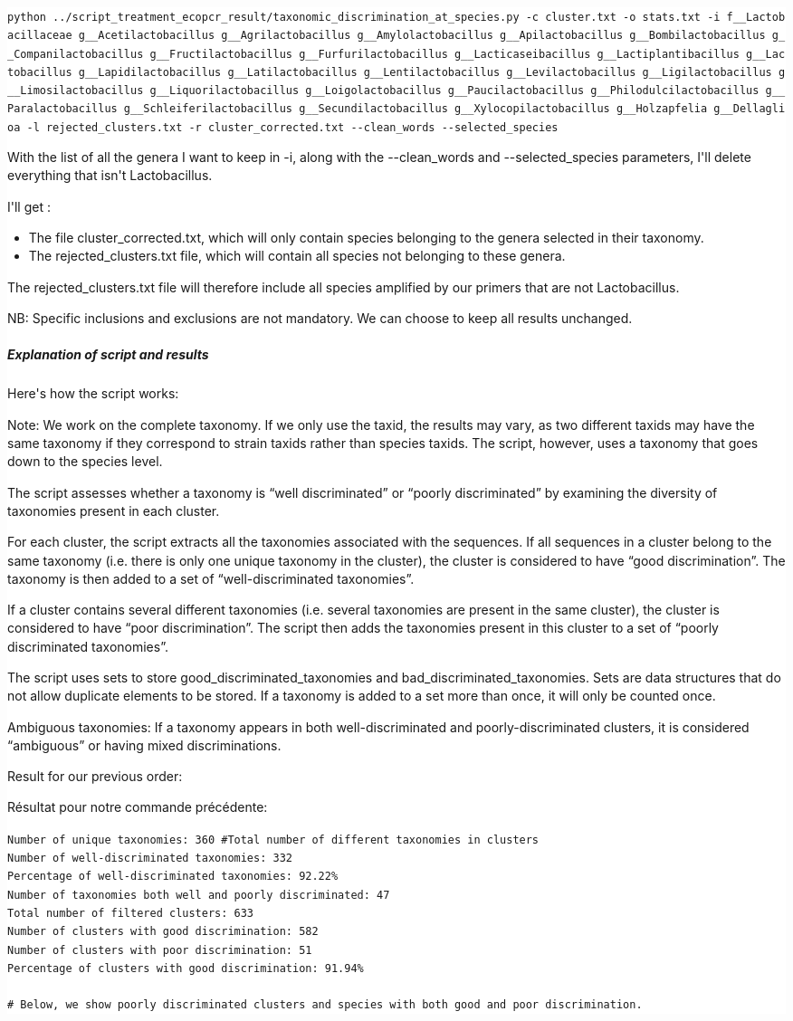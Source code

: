 ```
python ../script_treatment_ecopcr_result/taxonomic_discrimination_at_species.py -c cluster.txt -o stats.txt -i f__Lactobacillaceae g__Acetilactobacillus g__Agrilactobacillus g__Amylolactobacillus g__Apilactobacillus g__Bombilactobacillus g__Companilactobacillus g__Fructilactobacillus g__Furfurilactobacillus g__Lacticaseibacillus g__Lactiplantibacillus g__Lactobacillus g__Lapidilactobacillus g__Latilactobacillus g__Lentilactobacillus g__Levilactobacillus g__Ligilactobacillus g__Limosilactobacillus g__Liquorilactobacillus g__Loigolactobacillus g__Paucilactobacillus g__Philodulcilactobacillus g__Paralactobacillus g__Schleiferilactobacillus g__Secundilactobacillus g__Xylocopilactobacillus g__Holzapfelia g__Dellaglioa -l rejected_clusters.txt -r cluster_corrected.txt --clean_words --selected_species
```

With the list of all the genera I want to keep in -i, along with the --clean_words and --selected_species parameters, I'll delete everything that isn't Lactobacillus.

I'll get :

- The file cluster_corrected.txt, which will only contain species belonging to the genera selected in their taxonomy.
- The rejected_clusters.txt file, which will contain all species not belonging to these genera.

The rejected_clusters.txt file will therefore include all species amplified by our primers that are not Lactobacillus.

NB: Specific inclusions and exclusions are not mandatory. We can choose to keep all results unchanged.

##### Explanation of script and results

Here's how the script works:

Note: We work on the complete taxonomy. If we only use the taxid, the results may vary, as two different taxids may have the same taxonomy if they correspond to strain taxids rather than species taxids. The script, however, uses a taxonomy that goes down to the species level.

The script assesses whether a taxonomy is “well discriminated” or “poorly discriminated” by examining the diversity of taxonomies present in each cluster.

For each cluster, the script extracts all the taxonomies associated with the sequences. If all sequences in a cluster belong to the same taxonomy (i.e. there is only one unique taxonomy in the cluster), the cluster is considered to have “good discrimination”. The taxonomy is then added to a set of “well-discriminated taxonomies”.

If a cluster contains several different taxonomies (i.e. several taxonomies are present in the same cluster), the cluster is considered to have “poor discrimination”. The script then adds the taxonomies present in this cluster to a set of “poorly discriminated taxonomies”.

The script uses sets to store good_discriminated_taxonomies and bad_discriminated_taxonomies.
Sets are data structures that do not allow duplicate elements to be stored. If a taxonomy is added to a set more than once, it will only be counted once.

Ambiguous taxonomies: If a taxonomy appears in both well-discriminated and poorly-discriminated clusters, it is considered “ambiguous” or having mixed discriminations.


Result for our previous order:

Résultat pour notre commande précédente:
```bash=
Number of unique taxonomies: 360 #Total number of different taxonomies in clusters
Number of well-discriminated taxonomies: 332
Percentage of well-discriminated taxonomies: 92.22%
Number of taxonomies both well and poorly discriminated: 47
Total number of filtered clusters: 633
Number of clusters with good discrimination: 582
Number of clusters with poor discrimination: 51
Percentage of clusters with good discrimination: 91.94%

# Below, we show poorly discriminated clusters and species with both good and poor discrimination.
```
